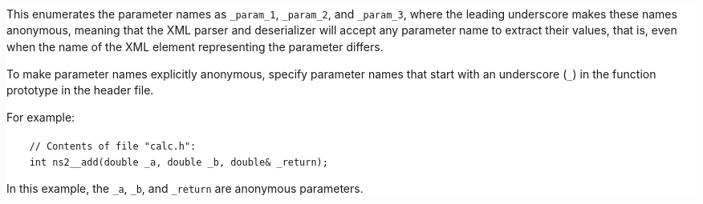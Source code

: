 This enumerates the parameter names as `_param_1`, `_param_2`, and `_param_3`, where the leading underscore makes these names anonymous, meaning that the XML parser and deserializer will accept any parameter name to extract their values, that is, even when the name of the XML element representing the parameter differs.

To make parameter names explicitly anonymous, specify parameter names that start with an
underscore (`_`) in the function prototype in the header file.

For example:

~~~{.cpp}
    // Contents of file "calc.h": 
    int ns2__add(double _a, double _b, double& _return);
~~~

In this example, the `_a`, `_b`, and `_return` are anonymous parameters.

